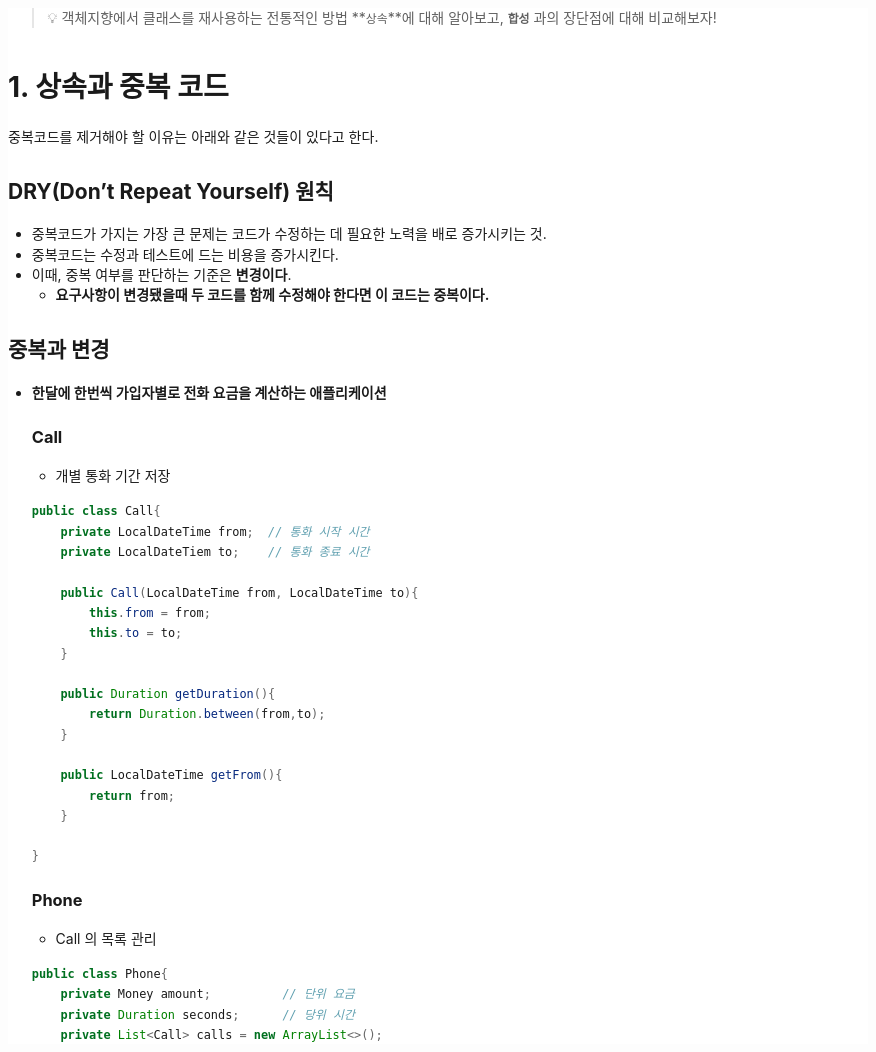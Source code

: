
> 💡 객체지향에서 클래스를 재사용하는 전통적인 방법 **`상속`**에 대해 알아보고,
**`합성`** 과의 장단점에 대해 비교해보자!

# 1. 상속과 중복 코드

중복코드를 제거해야 할 이유는 아래와 같은 것들이 있다고 한다.

## DRY(Don’t Repeat Yourself) 원칙

- 중복코드가 가지는 가장 큰 문제는 코드가 수정하는 데 필요한 노력을 배로 증가시키는 것.
- 중복코드는 수정과 테스트에 드는 비용을 증가시킨다.
- 이때, 중복 여부를 판단하는 기준은 **변경이다**.
    - **요구사항이 변경됐을때 두 코드를 함께 수정해야 한다면 이 코드는 중복이다.**

## 중복과 변경

- **한달에 한번씩 가입자별로 전화 요금을 계산하는 애플리케이션**
    
    ### Call
    
    - 개별 통화 기간 저장
    
    ```java
    public class Call{
    	private LocalDateTime from;  // 통화 시작 시간
    	private LocalDateTiem to;    // 통화 종료 시간
    	
    	public Call(LocalDateTime from, LocalDateTime to){
    		this.from = from;
    		this.to = to;
    	}
    
    	public Duration getDuration(){
    		return Duration.between(from,to);
    	}
    
    	public LocalDateTime getFrom(){
    		return from;
    	}
    	
    }
    ```
    
    ### Phone
    
    - Call 의 목록 관리
    
    ```java
    public class Phone{
    	private Money amount;          // 단위 요금
    	private Duration seconds;      // 당위 시간
    	private List<Call> calls = new ArrayList<>();
    